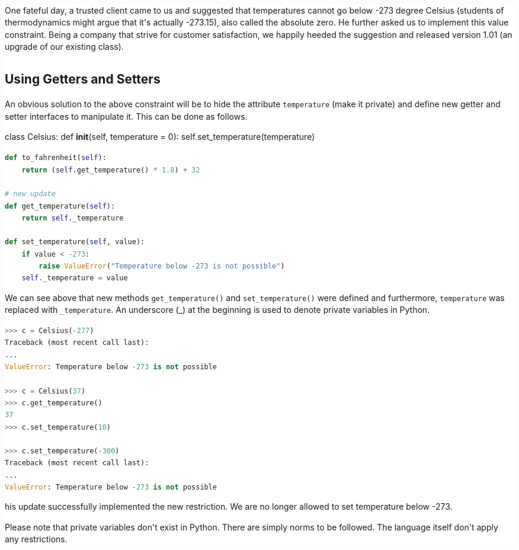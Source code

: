 One fateful day, a trusted client came to us and suggested that temperatures cannot go below -273 degree Celsius (students of thermodynamics might argue that it's actually -273.15), also called the absolute zero. He further asked us to implement this value constraint. Being a company that strive for customer satisfaction, we happily heeded the suggestion and released version 1.01 (an upgrade of our existing class).

## Using Getters and Setters

An obvious solution to the above constraint will be to hide the attribute `temperature` (make it private) and define new getter and setter interfaces to manipulate it. This can be done as follows.

class Celsius:
    def __init__(self, temperature = 0):
        self.set_temperature(temperature)

```python
def to_fahrenheit(self):
    return (self.get_temperature() * 1.8) + 32

# new update
def get_temperature(self):
    return self._temperature

def set_temperature(self, value):
    if value < -273:
        raise ValueError("Temperature below -273 is not possible")
    self._temperature = value
```
We can see above that new methods `get_temperature()` and `set_temperature()` were defined and furthermore, `temperature` was replaced with `_temperature`. An underscore (_) at the beginning is used to denote private variables in Python.

```python
>>> c = Celsius(-277)
Traceback (most recent call last):
...
ValueError: Temperature below -273 is not possible

>>> c = Celsius(37)
>>> c.get_temperature()
37
>>> c.set_temperature(10)

>>> c.set_temperature(-300)
Traceback (most recent call last):
...
ValueError: Temperature below -273 is not possible
```

his update successfully implemented the new restriction. We are no longer allowed to set temperature below -273.

Please note that private variables don't exist in Python. There are simply norms to be followed. The language itself don't apply any restrictions.
